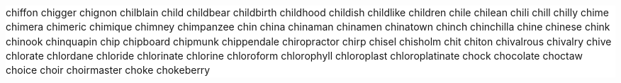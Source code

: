 chiffon
chigger
chignon
chilblain
child
childbear
childbirth
childhood
childish
childlike
children
chile
chilean
chili
chill
chilly
chime
chimera
chimeric
chimique
chimney
chimpanzee
chin
china
chinaman
chinamen
chinatown
chinch
chinchilla
chine
chinese
chink
chinook
chinquapin
chip
chipboard
chipmunk
chippendale
chiropractor
chirp
chisel
chisholm
chit
chiton
chivalrous
chivalry
chive
chlorate
chlordane
chloride
chlorinate
chlorine
chloroform
chlorophyll
chloroplast
chloroplatinate
chock
chocolate
choctaw
choice
choir
choirmaster
choke
chokeberry